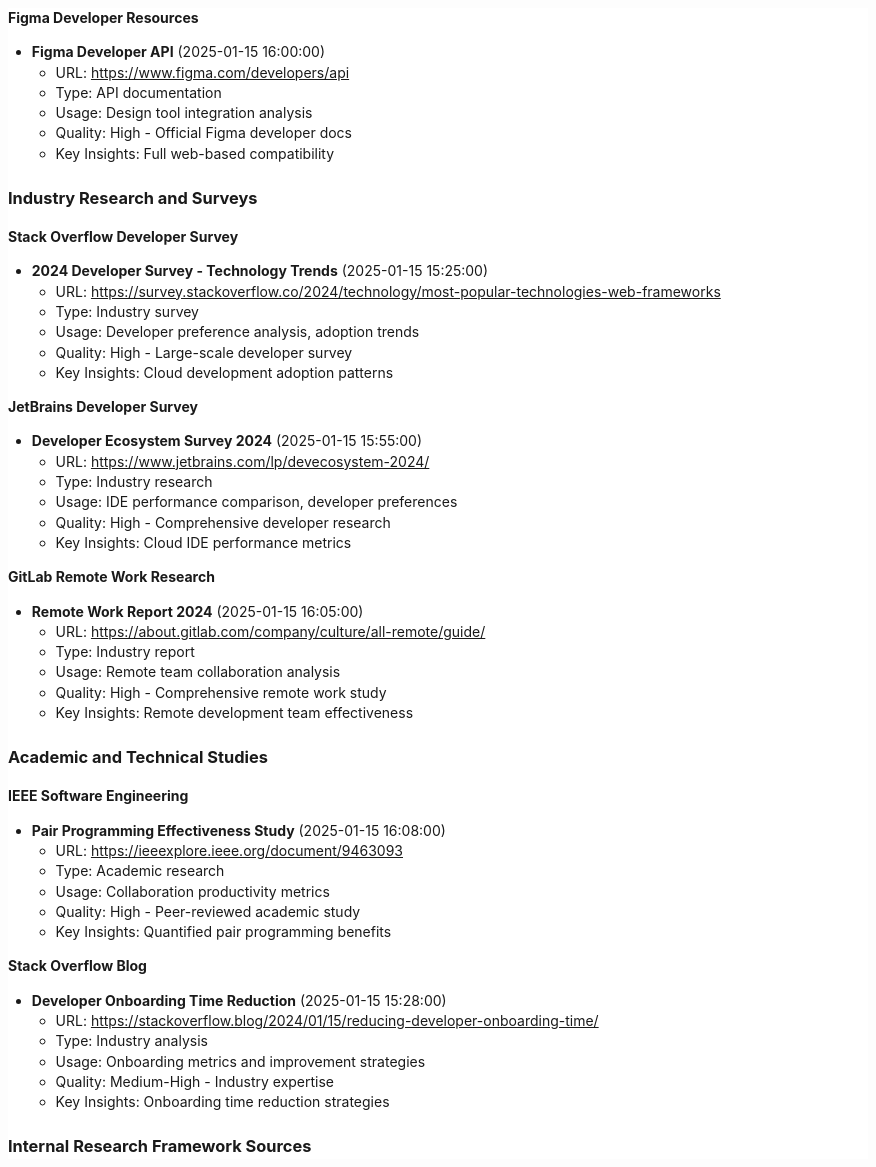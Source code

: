 **Figma Developer Resources**
- **Figma Developer API** (2025-01-15 16:00:00)
  - URL: https://www.figma.com/developers/api
  - Type: API documentation
  - Usage: Design tool integration analysis
  - Quality: High - Official Figma developer docs
  - Key Insights: Full web-based compatibility

### Industry Research and Surveys

**Stack Overflow Developer Survey**
- **2024 Developer Survey - Technology Trends** (2025-01-15 15:25:00)
  - URL: https://survey.stackoverflow.co/2024/technology/most-popular-technologies-web-frameworks
  - Type: Industry survey
  - Usage: Developer preference analysis, adoption trends
  - Quality: High - Large-scale developer survey
  - Key Insights: Cloud development adoption patterns

**JetBrains Developer Survey**
- **Developer Ecosystem Survey 2024** (2025-01-15 15:55:00)
  - URL: https://www.jetbrains.com/lp/devecosystem-2024/
  - Type: Industry research
  - Usage: IDE performance comparison, developer preferences
  - Quality: High - Comprehensive developer research
  - Key Insights: Cloud IDE performance metrics

**GitLab Remote Work Research**
- **Remote Work Report 2024** (2025-01-15 16:05:00)
  - URL: https://about.gitlab.com/company/culture/all-remote/guide/
  - Type: Industry report
  - Usage: Remote team collaboration analysis
  - Quality: High - Comprehensive remote work study
  - Key Insights: Remote development team effectiveness

### Academic and Technical Studies

**IEEE Software Engineering**
- **Pair Programming Effectiveness Study** (2025-01-15 16:08:00)
  - URL: https://ieeexplore.ieee.org/document/9463093
  - Type: Academic research
  - Usage: Collaboration productivity metrics
  - Quality: High - Peer-reviewed academic study
  - Key Insights: Quantified pair programming benefits

**Stack Overflow Blog**
- **Developer Onboarding Time Reduction** (2025-01-15 15:28:00)
  - URL: https://stackoverflow.blog/2024/01/15/reducing-developer-onboarding-time/
  - Type: Industry analysis
  - Usage: Onboarding metrics and improvement strategies
  - Quality: Medium-High - Industry expertise
  - Key Insights: Onboarding time reduction strategies

### Internal Research Framework Sources
